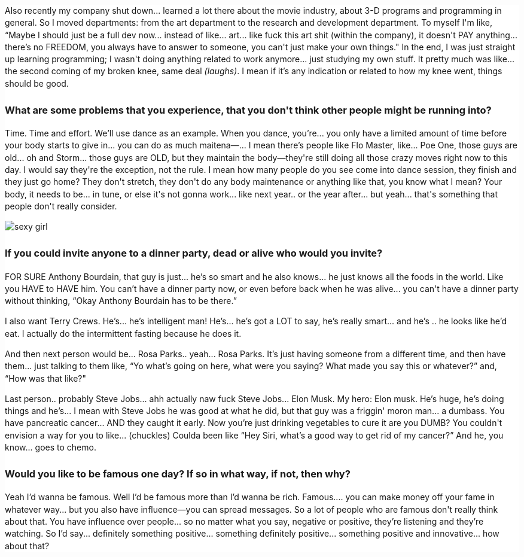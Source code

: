 
Also recently my company shut down... learned a lot there about the movie industry, about 3-D programs and programming in general. So I moved departments: from the art department to the research and development department. To myself I'm like, “Maybe I should just be a full dev now... instead of like... art... like fuck this art shit (within the company), it doesn't PAY anything... there’s no FREEDOM, you always have to answer to someone, you can't just make your own things." In the end, I was just straight up learning programming; I wasn't doing anything related to work anymore... just studying my own stuff. It pretty much was like... the second coming of my broken knee, same deal <i>(laughs)</i>. I mean if it’s any indication or related to how my knee went, things should be good.

<h3 class="question">What are some problems that you experience, that you don't think other people might be running into?</h3>

Time. Time and effort. We’ll use dance as an example. When you dance, you’re... you only have a limited amount of time before your body starts to give in... you can do as much maitena—... I mean there’s people like Flo Master, like... Poe One, those guys are old... oh and Storm... those guys are OLD, but they maintain the body—they're still doing all those crazy moves right now to this day. I would say they're the exception, not the rule. I mean how many people do you see come into dance session, they finish and they just go home? They don't stretch, they don't do any body maintenance or anything like that, you know what I mean? Your body, it needs to be... in tune, or else it's not gonna work... like next year.. or the year after... but yeah... that's something that people don't really consider.

<div class="profile_extra1">
  <img src="{{ page.images }}3.jpg" alt="sexy girl">
</div>

<h3 class="question">If you could invite anyone to a dinner party, dead or alive who would you invite?</h3>

FOR SURE Anthony Bourdain, that guy is just... he’s so smart  and he also knows... he just knows all the foods in the world. Like you HAVE to HAVE him. You can’t have a dinner party now, or even before back when he was alive... you can't have a dinner party without thinking, “Okay Anthony Bourdain has to be there.”

I also want Terry Crews. He’s... he’s intelligent man! He’s... he’s got a LOT to say, he’s really smart... and he’s .. he looks like he’d eat. I actually do the intermittent fasting because he does it.

And then next person would be... Rosa Parks.. yeah... Rosa Parks. It’s just having someone from a different time, and then have them... just talking to them like, “Yo what’s going on here, what were you saying? What made you say this or whatever?” and, “How was that like?"

Last person.. probably Steve Jobs... ahh actually naw fuck Steve Jobs... Elon Musk. My hero: Elon musk. He’s huge, he’s doing things and he’s... I mean with Steve Jobs he was good at what he did, but that guy was a friggin' moron man... a  dumbass. You have pancreatic cancer... AND they caught it early. Now you’re just drinking vegetables to cure it are you DUMB? You couldn't envision a way for you to like... (chuckles) Coulda been like “Hey Siri, what’s a good way to get rid of my cancer?” And he, you know... goes to chemo.

<h3 class="question">Would you like to be famous one day? If so in what way, if not, then why?</h3>

Yeah I’d wanna be famous. Well I’d be famous more than I’d wanna be rich. Famous.... you can make money off your fame in whatever way... but you also have influence—you can spread messages. So a lot of people who are famous don't really think about that. You have influence over people... so no matter what you say, negative or positive, they’re listening and they’re watching. So I’d say... definitely something positive... something definitely positive... something positive and innovative... how about that?
